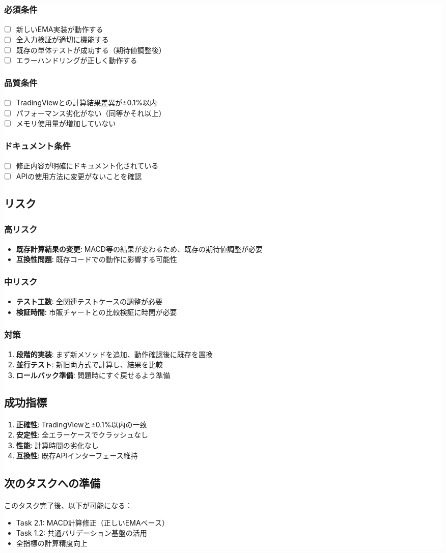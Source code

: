 ### 必須条件
- [ ] 新しいEMA実装が動作する
- [ ] 全入力検証が適切に機能する
- [ ] 既存の単体テストが成功する（期待値調整後）
- [ ] エラーハンドリングが正しく動作する

### 品質条件
- [ ] TradingViewとの計算結果差異が±0.1%以内
- [ ] パフォーマンス劣化がない（同等かそれ以上）
- [ ] メモリ使用量が増加していない

### ドキュメント条件
- [ ] 修正内容が明確にドキュメント化されている
- [ ] APIの使用方法に変更がないことを確認

## リスク

### 高リスク
- **既存計算結果の変更**: MACD等の結果が変わるため、既存の期待値調整が必要
- **互換性問題**: 既存コードでの動作に影響する可能性

### 中リスク
- **テスト工数**: 全関連テストケースの調整が必要
- **検証時間**: 市販チャートとの比較検証に時間が必要

### 対策
1. **段階的実装**: まず新メソッドを追加、動作確認後に既存を置換
2. **並行テスト**: 新旧両方式で計算し、結果を比較
3. **ロールバック準備**: 問題時にすぐ戻せるよう準備

## 成功指標

1. **正確性**: TradingViewと±0.1%以内の一致
2. **安定性**: 全エラーケースでクラッシュなし
3. **性能**: 計算時間の劣化なし
4. **互換性**: 既存APIインターフェース維持

## 次のタスクへの準備

このタスク完了後、以下が可能になる：
- Task 2.1: MACD計算修正（正しいEMAベース）
- Task 1.2: 共通バリデーション基盤の活用
- 全指標の計算精度向上